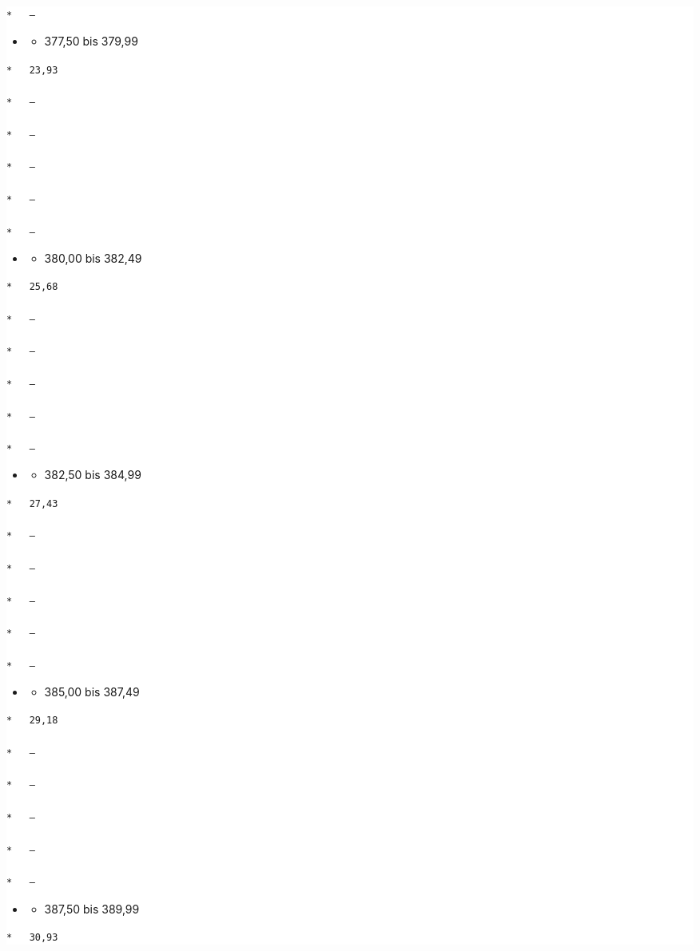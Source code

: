     *   –


*    *   377,50 bis 379,99

    *   23,93

    *   –

    *   –

    *   –

    *   –

    *   –


*    *   380,00 bis 382,49

    *   25,68

    *   –

    *   –

    *   –

    *   –

    *   –


*    *   382,50 bis 384,99

    *   27,43

    *   –

    *   –

    *   –

    *   –

    *   –


*    *   385,00 bis 387,49

    *   29,18

    *   –

    *   –

    *   –

    *   –

    *   –


*    *   387,50 bis 389,99

    *   30,93
